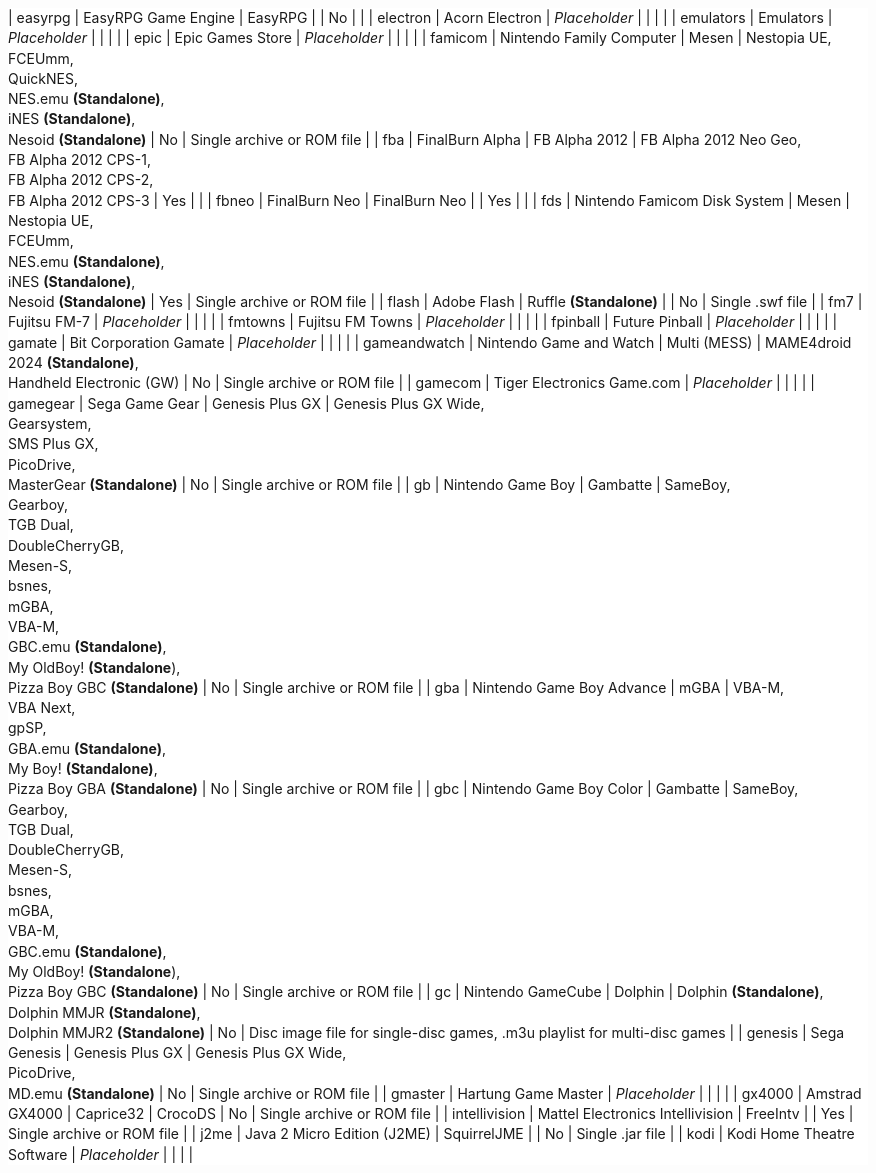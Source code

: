 | easyrpg               | EasyRPG Game Engine                            | EasyRPG                           |                                   | No           |                                      |
| electron              | Acorn Electron                                 | _Placeholder_                     |                                   |              |                                      |
| emulators             | Emulators                                      | _Placeholder_                     |                                   |              |                                      |
| epic                  | Epic Games Store                               | _Placeholder_                     |                                   |              |                                      |
| famicom               | Nintendo Family Computer                       | Mesen                             | Nestopia UE,<br>FCEUmm,<br>QuickNES,<br>NES.emu **(Standalone)**,<br>iNES **(Standalone)**,<br>Nesoid **(Standalone)** | No           | Single archive or ROM file           |
| fba                   | FinalBurn Alpha                                | FB Alpha 2012                     | FB Alpha 2012 Neo Geo,<br>FB Alpha 2012 CPS-1,<br>FB Alpha 2012 CPS-2,<br>FB Alpha 2012 CPS-3 | Yes          |                                |
| fbneo                 | FinalBurn Neo                                  | FinalBurn Neo                     |                                   | Yes          |                                      |
| fds                   | Nintendo Famicom Disk System                   | Mesen                             | Nestopia UE,<br>FCEUmm,<br>NES.emu **(Standalone)**,<br>iNES **(Standalone)**,<br>Nesoid **(Standalone)** | Yes          | Single archive or ROM file |
| flash                 | Adobe Flash                                    | Ruffle **(Standalone)**           |                                   | No           | Single .swf file                     |
| fm7                   | Fujitsu FM-7                                   | _Placeholder_                     |                                   |              |                                      |
| fmtowns               | Fujitsu FM Towns                               | _Placeholder_                     |                                   |              |                                      |
| fpinball              | Future Pinball                                 | _Placeholder_                     |                                   |              |                                      |
| gamate                | Bit Corporation Gamate                         | _Placeholder_                     |                                   |              |                                      |
| gameandwatch          | Nintendo Game and Watch                        | Multi (MESS)                      | MAME4droid 2024 **(Standalone)**,<br>Handheld Electronic (GW) | No           | Single archive or ROM file           |
| gamecom               | Tiger Electronics Game.com                     | _Placeholder_                     |                                   |              |                                      |
| gamegear              | Sega Game Gear                                 | Genesis Plus GX                   | Genesis Plus GX Wide,<br>Gearsystem,<br>SMS Plus GX,<br>PicoDrive,<br>MasterGear **(Standalone)** | No           | Single archive or ROM file |
| gb                    | Nintendo Game Boy                              | Gambatte                          | SameBoy,<br>Gearboy,<br>TGB Dual,<br>DoubleCherryGB,<br>Mesen-S,<br>bsnes,<br>mGBA,<br>VBA-M,<br>GBC.emu **(Standalone)**,<br>My OldBoy! **(Standalone**),<br>Pizza Boy GBC **(Standalone)** | No           | Single archive or ROM file |
| gba                   | Nintendo Game Boy Advance                      | mGBA                              | VBA-M,<br>VBA Next,<br>gpSP,<br>GBA.emu **(Standalone)**,<br>My Boy! **(Standalone)**,<br>Pizza Boy GBA **(Standalone)** | No          | Single archive or ROM file |
| gbc                   | Nintendo Game Boy Color                        | Gambatte                          | SameBoy,<br>Gearboy,<br>TGB Dual,<br>DoubleCherryGB,<br>Mesen-S,<br>bsnes,<br>mGBA,<br>VBA-M,<br>GBC.emu **(Standalone)**,<br>My OldBoy! **(Standalone**),<br>Pizza Boy GBC **(Standalone)** | No           | Single archive or ROM file |
| gc                    | Nintendo GameCube                              | Dolphin                           | Dolphin **(Standalone)**,<br>Dolphin MMJR **(Standalone)**,<br>Dolphin MMJR2 **(Standalone)** | No           | Disc image file for single-disc games, .m3u playlist for multi-disc games |
| genesis               | Sega Genesis                                   | Genesis Plus GX                   | Genesis Plus GX Wide,<br>PicoDrive,<br>MD.emu **(Standalone)** | No           | Single archive or ROM file |
| gmaster               | Hartung Game Master                            | _Placeholder_                     |                                   |              |                                      |
| gx4000                | Amstrad GX4000                                 | Caprice32                         | CrocoDS                           | No           | Single archive or ROM file           |
| intellivision         | Mattel Electronics Intellivision               | FreeIntv                          |                                   | Yes          | Single archive or ROM file           |
| j2me                  | Java 2 Micro Edition (J2ME)                    | SquirrelJME                       |                                   | No           | Single .jar file                     |
| kodi                  | Kodi Home Theatre Software                     | _Placeholder_                     |                                   |              |                                      |